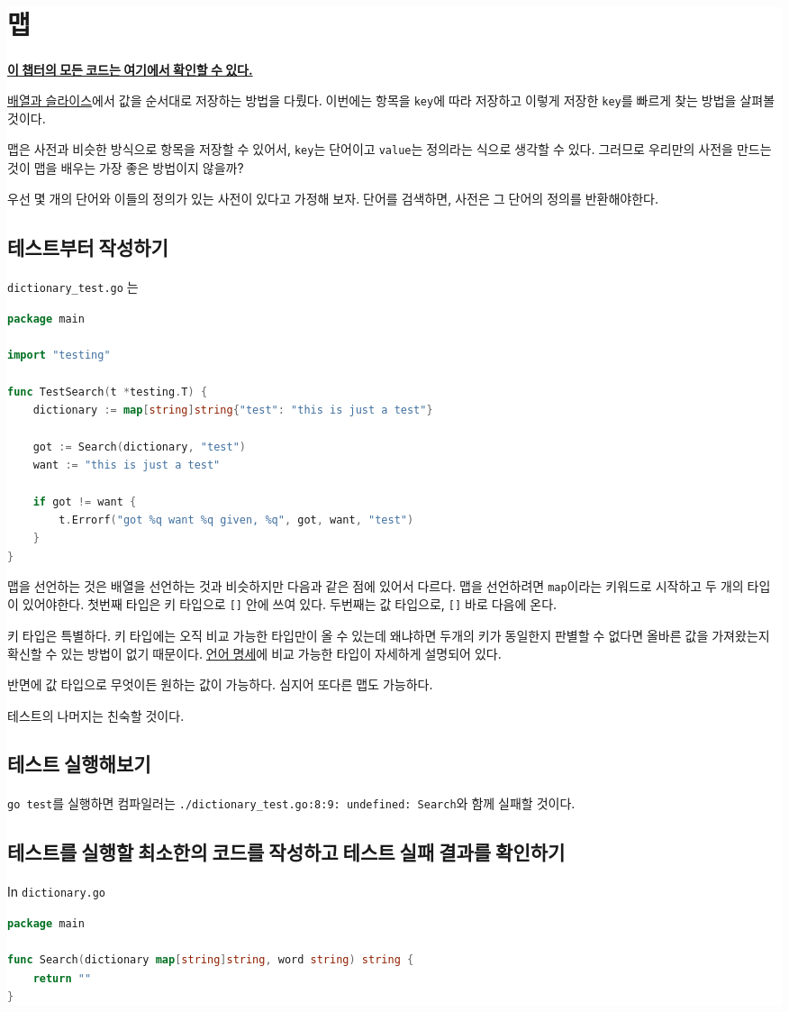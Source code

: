 # 맵

**[이 챕터의 모든 코드는 여기에서 확인할 수 있다.](https://github.com/quii/learn-go-with-tests/tree/main/maps)**

[배열과 슬라이스](arrays-and-slices.md)에서 값을 순서대로 저장하는 방법을 다뤘다. 이번에는 항목을 `key`에 따라 저장하고 이렇게 저장한 `key`를 빠르게 찾는 방법을 살펴볼 것이다.

맵은 사전과 비슷한 방식으로 항목을 저장할 수 있어서, `key`는 단어이고 `value`는 정의라는 식으로 생각할 수 있다. 그러므로 우리만의 사전을 만드는 것이 맵을 배우는 가장 좋은 방법이지 않을까?

우선 몇 개의 단어와 이들의 정의가 있는 사전이 있다고 가정해 보자. 단어를 검색하면, 사전은 그 단어의 정의를 반환해야한다.

## 테스트부터 작성하기

`dictionary_test.go` 는

```go
package main

import "testing"

func TestSearch(t *testing.T) {
    dictionary := map[string]string{"test": "this is just a test"}

    got := Search(dictionary, "test")
    want := "this is just a test"

    if got != want {
        t.Errorf("got %q want %q given, %q", got, want, "test")
    }
}
```

맵을 선언하는 것은 배열을 선언하는 것과 비슷하지만 다음과 같은 점에 있어서 다르다. 맵을 선언하려면 `map`이라는 키워드로 시작하고 두 개의 타입이 있어야한다. 첫번째 타입은 키 타입으로 `[]` 안에 쓰여 있다. 두번째는 값 타입으로, `[]` 바로 다음에 온다.

키 타입은 특별하다. 키 타입에는 오직 비교 가능한 타입만이 올 수 있는데 왜냐하면 두개의 키가 동일한지 판별할 수 없다면 올바른 값을 가져왔는지 확신할 수 있는 방법이 없기 때문이다. [언어 명세]에 비교 가능한 타입이 자세하게 설명되어 있다.

반면에 값 타입으로 무엇이든 원하는 값이 가능하다. 심지어 또다른 맵도 가능하다.

테스트의 나머지는 친숙할 것이다.

## 테스트 실행해보기

`go test`를 실행하면 컴파일러는 `./dictionary_test.go:8:9: undefined: Search`와 함께 실패할 것이다.

## 테스트를 실행할 최소한의 코드를 작성하고 테스트 실패 결과를 확인하기

In `dictionary.go`

```go
package main

func Search(dictionary map[string]string, word string) string {
    return ""
}
```


[언어 명세]: https://golang.org/ref/spec#Comparison_operators
[여기]: https://blog.golang.org/go-maps-in-action
[Dave Cheney의 훌륭한 글]: https://dave.cheney.net/2016/04/07/constant-errors